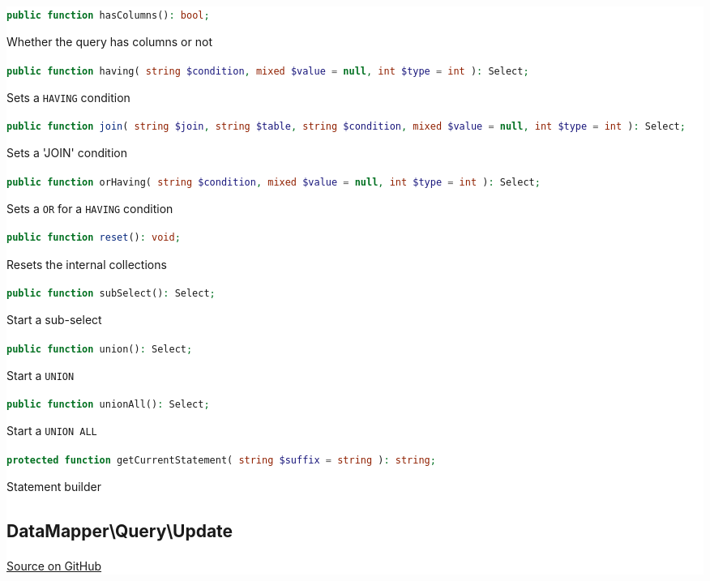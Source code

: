 
```php
public function hasColumns(): bool;
```
Whether the query has columns or not


```php
public function having( string $condition, mixed $value = null, int $type = int ): Select;
```
Sets a `HAVING` condition


```php
public function join( string $join, string $table, string $condition, mixed $value = null, int $type = int ): Select;
```
Sets a 'JOIN' condition


```php
public function orHaving( string $condition, mixed $value = null, int $type = int ): Select;
```
Sets a `OR` for a `HAVING` condition


```php
public function reset(): void;
```
Resets the internal collections


```php
public function subSelect(): Select;
```
Start a sub-select


```php
public function union(): Select;
```
Start a `UNION`


```php
public function unionAll(): Select;
```
Start a `UNION ALL`


```php
protected function getCurrentStatement( string $suffix = string ): string;
```
Statement builder




## DataMapper\Query\Update 

[Source on GitHub](https://github.com/phalcon/cphalcon/blob/5.0.x/phalcon/DataMapper/Query/Update.zep)

